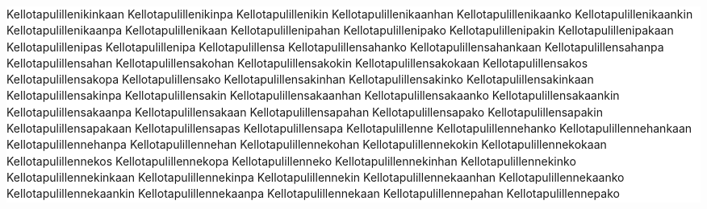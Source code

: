 Kellotapulillenikinkaan
Kellotapulillenikinpa
Kellotapulillenikin
Kellotapulillenikaanhan
Kellotapulillenikaanko
Kellotapulillenikaankin
Kellotapulillenikaanpa
Kellotapulillenikaan
Kellotapulillenipahan
Kellotapulillenipako
Kellotapulillenipakin
Kellotapulillenipakaan
Kellotapulillenipas
Kellotapulillenipa
Kellotapulillensa
Kellotapulillensahanko
Kellotapulillensahankaan
Kellotapulillensahanpa
Kellotapulillensahan
Kellotapulillensakohan
Kellotapulillensakokin
Kellotapulillensakokaan
Kellotapulillensakos
Kellotapulillensakopa
Kellotapulillensako
Kellotapulillensakinhan
Kellotapulillensakinko
Kellotapulillensakinkaan
Kellotapulillensakinpa
Kellotapulillensakin
Kellotapulillensakaanhan
Kellotapulillensakaanko
Kellotapulillensakaankin
Kellotapulillensakaanpa
Kellotapulillensakaan
Kellotapulillensapahan
Kellotapulillensapako
Kellotapulillensapakin
Kellotapulillensapakaan
Kellotapulillensapas
Kellotapulillensapa
Kellotapulillenne
Kellotapulillennehanko
Kellotapulillennehankaan
Kellotapulillennehanpa
Kellotapulillennehan
Kellotapulillennekohan
Kellotapulillennekokin
Kellotapulillennekokaan
Kellotapulillennekos
Kellotapulillennekopa
Kellotapulillenneko
Kellotapulillennekinhan
Kellotapulillennekinko
Kellotapulillennekinkaan
Kellotapulillennekinpa
Kellotapulillennekin
Kellotapulillennekaanhan
Kellotapulillennekaanko
Kellotapulillennekaankin
Kellotapulillennekaanpa
Kellotapulillennekaan
Kellotapulillennepahan
Kellotapulillennepako